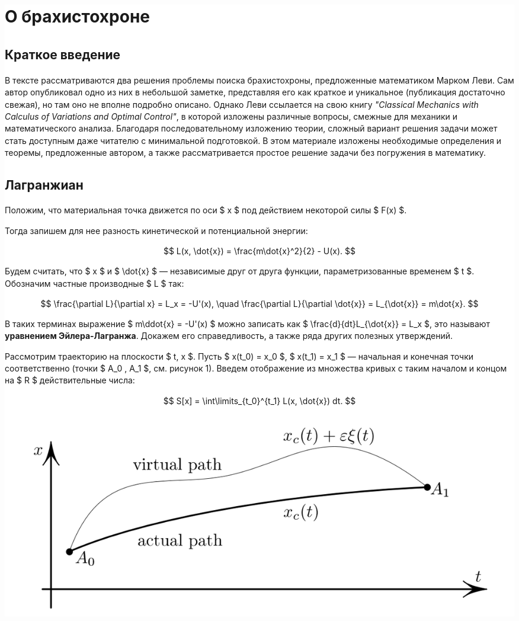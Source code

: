 # О брахистохроне

## Краткое введение

В тексте рассматриваются два решения проблемы поиска брахистохроны, предложенные математиком Марком Леви. Сам автор опубликовал одно из них в небольшой заметке, представляя его как краткое и уникальное (публикация достаточно свежая), но там оно не вполне подробно описано. Однако Леви ссылается на свою книгу *"Classical Mechanics with Calculus of Variations and Optimal Control"*, в которой изложены различные вопросы, смежные для механики и математического анализа. Благодаря последовательному изложению теории, сложный вариант решения задачи может стать доступным даже читателю с минимальной подготовкой. В этом материале изложены необходимые определения и теоремы, предложенные автором, а также рассматривается простое решение задачи без погружения в математику.

## Лагранжиан

Положим, что материальная точка движется по оси $ x $ под действием некоторой силы $ F(x) $.

Тогда запишем для нее разность кинетической и потенциальной энергии:

$$
L(x, \dot{x}) = \frac{m\dot{x}^2}{2} - U(x).
$$

Будем считать, что $ x $ и $ \dot{x} $ — независимые друг от друга функции, параметризованные временем $ t $. Обозначим частные производные $ L $ так:

$$
\frac{\partial L}{\partial x} = L_x = -U'(x), \quad \frac{\partial L}{\partial \dot{x}} = L_{\dot{x}} = m\dot{x}.
$$

В таких терминах выражение $ m\ddot{x} = -U'(x) $ можно записать как $ \frac{d}{dt}L_{\dot{x}} = L_x $, это называют **уравнением Эйлера-Лагранжа**. Докажем его справедливость, а также ряда других полезных утверждений.

Рассмотрим траекторию на плоскости $ t, x $. Пусть $ x(t_0) = x_0 $, $ x(t_1) = x_1 $ — начальная и конечная точки соответственно (точки $ A_0 $,$ A_1 $, см. рисунок 1). Введем отображение из множества кривых с таким началом и концом на $ R $ действительные числа:

$$
S[x] = \int\limits_{t_0}^{t_1} L(x, \dot{x}) dt.
$$

![](img/vpv1.png)
